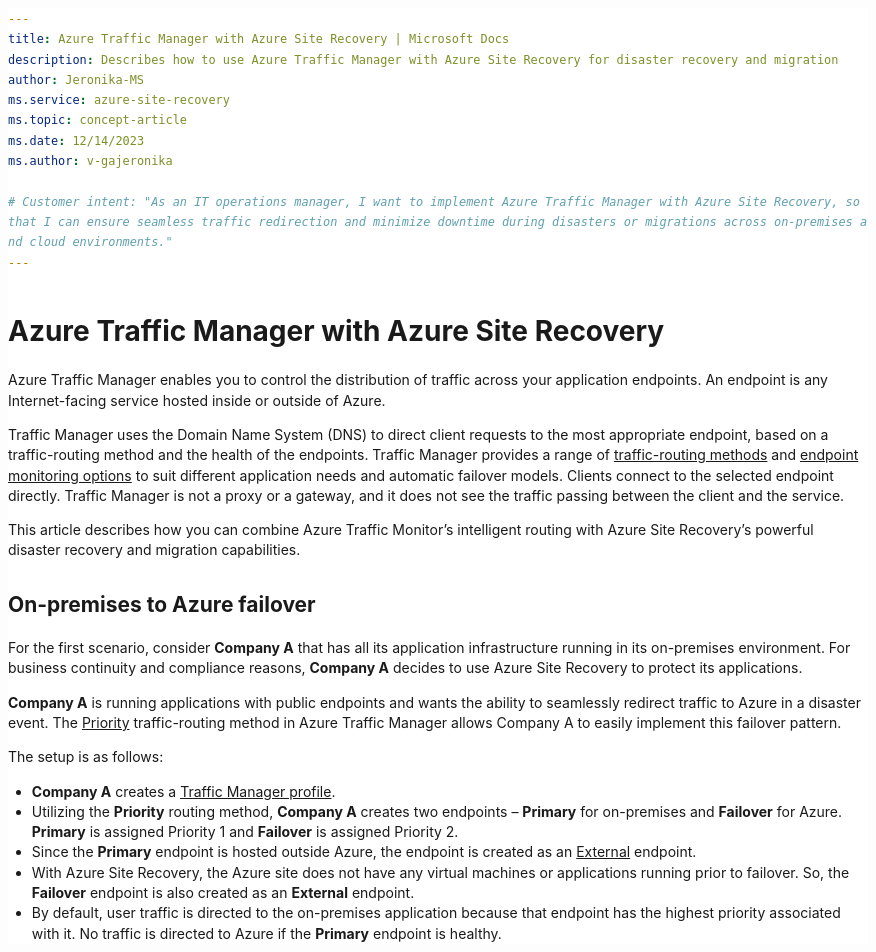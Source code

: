 ```yaml
---
title: Azure Traffic Manager with Azure Site Recovery | Microsoft Docs
description: Describes how to use Azure Traffic Manager with Azure Site Recovery for disaster recovery and migration
author: Jeronika-MS
ms.service: azure-site-recovery
ms.topic: concept-article
ms.date: 12/14/2023
ms.author: v-gajeronika

# Customer intent: "As an IT operations manager, I want to implement Azure Traffic Manager with Azure Site Recovery, so that I can ensure seamless traffic redirection and minimize downtime during disasters or migrations across on-premises and cloud environments."
---
```

# Azure Traffic Manager with Azure Site Recovery

Azure Traffic Manager enables you to control the distribution of traffic across your application endpoints. An endpoint is any Internet-facing service hosted inside or outside of Azure.

Traffic Manager uses the Domain Name System (DNS) to direct client requests to the most appropriate endpoint, based on a traffic-routing method and the health of the endpoints. Traffic Manager provides a range of [traffic-routing methods](../traffic-manager/traffic-manager-routing-methods.md) and [endpoint monitoring options](../traffic-manager/traffic-manager-monitoring.md) to suit different application needs and automatic failover models. Clients connect to the selected endpoint directly. Traffic Manager is not a proxy or a gateway, and it does not see the traffic passing between the client and the service.

This article describes how you can combine Azure Traffic Monitor’s intelligent routing with Azure Site Recovery’s powerful disaster recovery and migration capabilities.

## On-premises to Azure failover

For the first scenario, consider **Company A** that has all its application infrastructure running in its on-premises environment. For business continuity and compliance reasons, **Company A** decides to use Azure Site Recovery to protect its applications.

**Company A** is running applications with public endpoints and wants the ability to seamlessly redirect traffic to Azure in a disaster event. The [Priority](../traffic-manager/traffic-manager-configure-priority-routing-method.md) traffic-routing method in Azure Traffic Manager allows Company A to easily implement this failover pattern.

The setup is as follows:
- **Company A** creates a [Traffic Manager profile](../traffic-manager/quickstart-create-traffic-manager-profile.md).
- Utilizing the **Priority** routing method, **Company A** creates two endpoints – **Primary** for on-premises and **Failover** for Azure. **Primary** is assigned Priority 1 and **Failover** is assigned Priority 2.
- Since the **Primary** endpoint is hosted outside Azure, the endpoint is created as an [External](../traffic-manager/traffic-manager-endpoint-types.md#external-endpoints) endpoint.
- With Azure Site Recovery, the Azure site does not have any virtual machines or applications running prior to failover. So, the **Failover** endpoint is also created as an **External** endpoint.
- By default, user traffic is directed to the on-premises application because that endpoint has the highest priority associated with it. No traffic is directed to Azure if the **Primary** endpoint is healthy.
